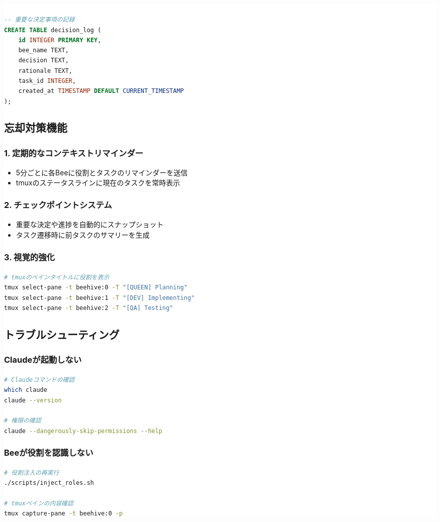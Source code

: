 ```sql

-- 重要な決定事項の記録
CREATE TABLE decision_log (
    id INTEGER PRIMARY KEY,
    bee_name TEXT,
    decision TEXT,
    rationale TEXT,
    task_id INTEGER,
    created_at TIMESTAMP DEFAULT CURRENT_TIMESTAMP
);
```

## 忘却対策機能

### 1. 定期的なコンテキストリマインダー
- 5分ごとに各Beeに役割とタスクのリマインダーを送信
- tmuxのステータスラインに現在のタスクを常時表示

### 2. チェックポイントシステム
- 重要な決定や進捗を自動的にスナップショット
- タスク遷移時に前タスクのサマリーを生成

### 3. 視覚的強化
```bash
# tmuxのペインタイトルに役割を表示
tmux select-pane -t beehive:0 -T "[QUEEN] Planning"
tmux select-pane -t beehive:1 -T "[DEV] Implementing"
tmux select-pane -t beehive:2 -T "[QA] Testing"
```

## トラブルシューティング

### Claudeが起動しない
```bash
# Claudeコマンドの確認
which claude
claude --version

# 権限の確認
claude --dangerously-skip-permissions --help
```

### Beeが役割を認識しない
```bash
# 役割注入の再実行
./scripts/inject_roles.sh

# tmuxペインの内容確認
tmux capture-pane -t beehive:0 -p
```
